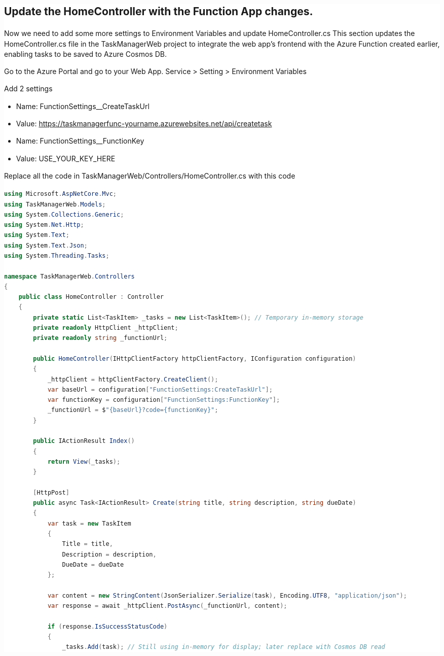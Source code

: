 ## Update the HomeController with the Function App changes.
Now we need to add some more settings to Environment Variables and update HomeController.cs This section updates the HomeController.cs file in the TaskManagerWeb project to integrate the web app’s frontend with the Azure Function created earlier, enabling tasks to be saved to Azure Cosmos DB.

Go to the Azure Portal and go to your Web App.  Service > Setting > Environment Variables

Add 2 settings

- Name: FunctionSettings__CreateTaskUrl
- Value: https://taskmanagerfunc-yourname.azurewebsites.net/api/createtask

- Name: FunctionSettings__FunctionKey
- Value: USE_YOUR_KEY_HERE


Replace all the code in TaskManagerWeb/Controllers/HomeController.cs with this code
```csharp
using Microsoft.AspNetCore.Mvc;
using TaskManagerWeb.Models;
using System.Collections.Generic;
using System.Net.Http;
using System.Text;
using System.Text.Json;
using System.Threading.Tasks;

namespace TaskManagerWeb.Controllers
{
    public class HomeController : Controller
    {
        private static List<TaskItem> _tasks = new List<TaskItem>(); // Temporary in-memory storage
        private readonly HttpClient _httpClient;
        private readonly string _functionUrl;

        public HomeController(IHttpClientFactory httpClientFactory, IConfiguration configuration)
        {
            _httpClient = httpClientFactory.CreateClient();
            var baseUrl = configuration["FunctionSettings:CreateTaskUrl"];
            var functionKey = configuration["FunctionSettings:FunctionKey"];
            _functionUrl = $"{baseUrl}?code={functionKey}";
        }

        public IActionResult Index()
        {
            return View(_tasks);
        }

        [HttpPost]
        public async Task<IActionResult> Create(string title, string description, string dueDate)
        {
            var task = new TaskItem
            {
                Title = title,
                Description = description,
                DueDate = dueDate
            };

            var content = new StringContent(JsonSerializer.Serialize(task), Encoding.UTF8, "application/json");
            var response = await _httpClient.PostAsync(_functionUrl, content);

            if (response.IsSuccessStatusCode)
            {
                _tasks.Add(task); // Still using in-memory for display; later replace with Cosmos DB read
```